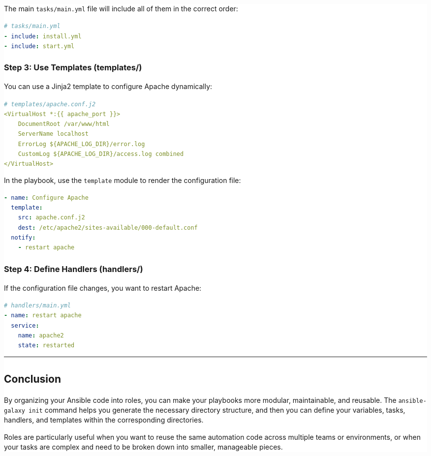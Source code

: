 The main `tasks/main.yml` file will include all of them in the correct order:

```yaml
# tasks/main.yml
- include: install.yml
- include: start.yml
```

### Step 3: Use Templates (templates/)

You can use a Jinja2 template to configure Apache dynamically:

```yaml
# templates/apache.conf.j2
<VirtualHost *:{{ apache_port }}>
    DocumentRoot /var/www/html
    ServerName localhost
    ErrorLog ${APACHE_LOG_DIR}/error.log
    CustomLog ${APACHE_LOG_DIR}/access.log combined
</VirtualHost>
```

In the playbook, use the `template` module to render the configuration file:

```yaml
- name: Configure Apache
  template:
    src: apache.conf.j2
    dest: /etc/apache2/sites-available/000-default.conf
  notify:
    - restart apache
```

### Step 4: Define Handlers (handlers/)

If the configuration file changes, you want to restart Apache:

```yaml
# handlers/main.yml
- name: restart apache
  service:
    name: apache2
    state: restarted
```

---

## Conclusion

By organizing your Ansible code into roles, you can make your playbooks more modular, maintainable, and reusable. The `ansible-galaxy init` command helps you generate the necessary directory structure, and then you can define your variables, tasks, handlers, and templates within the corresponding directories.

Roles are particularly useful when you want to reuse the same automation code across multiple teams or environments, or when your tasks are complex and need to be broken down into smaller, manageable pieces.

